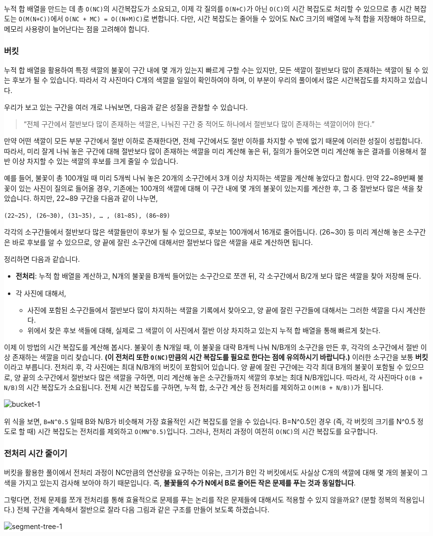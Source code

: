 누적 합 배열을 만드는 데 총 `O(NC)`의 시간복잡도가 소요되고, 이제 각 질의를 `O(N+C)`가 아닌 `O(C)`의 시간 복잡도로 처리할 수 있으므로 총 시간 복잡도는 `O(M(N+C))`에서 `O(NC + MC) = O((N+M)C)`로 변합니다. 다만, 시간 복잡도는 줄어들 수 있어도 NxC 크기의 배열에 누적 합을 저장해야 하므로, 메모리 사용량이 늘어난다는 점을 고려해야 합니다.

### 버킷

누적 합 배열을 활용하여 특정 색깔의 불꽃이 구간 내에 몇 개가 있는지 빠르게 구할 수는 있지만, 모든 색깔이 절반보다 많이 존재하는 색깔이 될 수 있는 후보가 될 수 있습니다. 따라서 각 사진마다 C개의 색깔을 일일이 확인하여야 하며, 이 부분이 우리의 풀이에서 많은 시간복잡도를 차지하고 있습니다.

우리가 보고 있는 구간을 여러 개로 나눠보면, 다음과 같은 성질을 관찰할 수 있습니다.

> “전체 구간에서 절반보다 많이 존재하는 색깔은,
나눠진 구간 중 적어도 하나에서 절반보다 많이 존재하는 색깔이어야 한다.”

만약 어떤 색깔이 모든 부분 구간에서 절반 이하로 존재한다면, 전체 구간에서도 절반 이하를 차지할 수 밖에 없기 때문에 이러한 성질이 성립합니다. 따라서, 미리 잘게 나눠 놓은 구간에 대해 절반보다 많이 존재하는 색깔을 미리 계산해 놓은 뒤, 질의가 들어오면 미리 계산해 놓은 결과를 이용해서 절반 이상 차지할 수 있는 색깔의 후보를 크게 줄일 수 있습니다.

예를 들어, 불꽃이 총 100개일 때 미리 5개씩 나눠 놓은 20개의 소구간에서 3개 이상 차지하는 색깔을 계산해 놓았다고 합시다. 만약 22~89번째 불꽃이 있는 사진이 질의로 들어올 경우, 기존에는 100개의 색깔에 대해 이 구간 내에 몇 개의 불꽃이 있는지를 계산한 후, 그 중 절반보다 많은 색을 찾았습니다. 하지만, 22~89 구간을 다음과 같이 나누면,

```
(22~25), (26~30), (31~35), … , (81~85), (86~89)
```

각각의 소구간들에서 절반보다 많은 색깔들만이 후보가 될 수 있으므로, 후보는 100개에서 16개로 줄어듭니다. (26~30) 등 미리 계산해 놓은 소구간은 바로 후보를 알 수 있으므로, 양 끝에 잘린 소구간에 대해서만 절반보다 많은 색깔을 새로 계산하면 됩니다.

정리하면 다음과 같습니다.

- **전처리**: 누적 합 배열을 계산하고, N개의 불꽃을 B개씩 들어있는 소구간으로 쪼갠 뒤, 각 소구간에서 B/2개 보다 많은 색깔을 찾아 저장해 둔다.

- 각 사진에 대해서,
    - 사진에 포함된 소구간들에서 절반보다 많이 차지하는 색깔을 기록에서 찾아오고, 양 끝에 잘린 구간들에 대해서는 그러한 색깔을 다시 계산한다.
    - 위에서 찾은 후보 색들에 대해, 실제로 그 색깔이 이 사진에서 절반 이상 차지하고 있는지 누적 합 배열을 통해 빠르게 찾는다.

이제 이 방법의 시간 복잡도를 계산해 봅시다. 불꽃이 총 N개일 때, 이 불꽃을 대략 B개씩 나눠 N/B개의 소구간을 만든 후, 각각의 소구간에서 절반 이상 존재하는 색깔을 미리 찾습니다. **(이 전처리 또한 `O(NC)`만큼의 시간 복잡도를 필요로 한다는 점에 유의하시기 바랍니다.)** 이러한 소구간을 보통 **버킷**이라고 부릅니다. 전처리 후, 각 사진에는 최대 N/B개의 버킷이 포함되어 있습니다. 양 끝에 잘린 구간에는 각각 최대 B개의 불꽃이 포함될 수 있으므로, 양 끝의 소구간에서 절반보다 많은 색깔을 구하면, 미리 계산해 놓은 소구간들까지 색깔의 후보는 최대 N/B개입니다. 따라서, 각 사진마다 `O(B + N/B)`의 시간 복잡도가 소요됩니다. 전체 시간 복잡도를 구하면, 누적 합, 소구간 계산 등 전처리를 제외하고 `O(M(B + N/B))`가 됩니다.

![bucket-1]({{site.url}}/images/2019-04-30-ps-fireworks/bucket-1.png)

위 식을 보면, `B=N^0.5` 일때 B와 N/B가 비슷해져 가장 효율적인 시간 복잡도를 얻을 수 있습니다.  B=N^0.5인 경우 (즉, 각 버킷의 크기를 N^0.5 정도로 할 때) 시간 복잡도는 전처리를 제외하고 `O(MN^0.5)`입니다. 그러나, 전처리 과정이 여전히 `O(NC)`의 시간 복잡도를 요구합니다.

### 전처리 시간 줄이기

버킷을 활용한 풀이에서 전처리 과정이 NC만큼의 연산량을 요구하는 이유는, 크기가 B인 각 버킷에서도 사실상 C개의 색깔에 대해 몇 개의 불꽃이 그 색을 가지고 있는지 검사해 보아야 하기 때문입니다. 즉, **불꽃들의 수가 N에서 B로 줄어든 작은 문제를 푸는 것과 동일합니다**.

그렇다면, 전체 문제를 쪼개 전처리를 통해 효율적으로 문제를 푸는 논리를 작은 문제들에 대해서도 적용할 수 있지 않을까요? (분할 정복의 적용입니다.) 전체 구간을 계속해서 절반으로 잘라 다음 그림과 같은 구조를 만들어 보도록 하겠습니다.

![segment-tree-1]({{site.url}}/images/2019-04-30-ps-fireworks/segment-tree-1.png)
